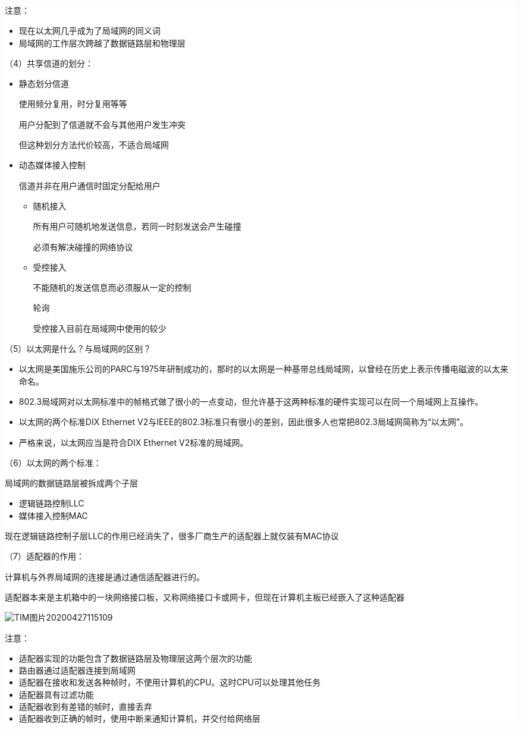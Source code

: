注意：

* 现在以太网几乎成为了局域网的同义词
* 局域网的工作层次跨越了数据链路层和物理层

（4）共享信道的划分：

* 静态划分信道

  使用频分复用，时分复用等等

  用户分配到了信道就不会与其他用户发生冲突

  但这种划分方法代价较高，不适合局域网

* 动态媒体接入控制

  信道并非在用户通信时固定分配给用户

  * 随机接入

    所有用户可随机地发送信息，若同一时刻发送会产生碰撞

    必须有解决碰撞的网络协议

  * 受控接入

    不能随机的发送信息而必须服从一定的控制

    轮询

    受控接入目前在局域网中使用的较少

（5）以太网是什么？与局域网的区别？

* 以太网是美国施乐公司的PARC与1975年研制成功的，那时的以太网是一种基带总线局域网，以曾经在历史上表示传播电磁波的以太来命名。

* 802.3局域网对以太网标准中的帧格式做了很小的一点变动，但允许基于这两种标准的硬件实现可以在同一个局域网上互操作。

* 以太网的两个标准DIX Ethernet  V2与IEEE的802.3标准只有很小的差别，因此很多人也常把802.3局域网简称为“以太网”。

* 严格来说，以太网应当是符合DIX Ethernet  V2标准的局域网。

（6）以太网的两个标准：

局域网的数据链路层被拆成两个子层

* 逻辑链路控制LLC
* 媒体接入控制MAC

现在逻辑链路控制子层LLC的作用已经消失了，很多厂商生产的适配器上就仅装有MAC协议

（7）适配器的作用：

计算机与外界局域网的连接是通过通信适配器进行的。

适配器本来是主机箱中的一块网络接口板，又称网络接口卡或网卡，但现在计算机主板已经嵌入了这种适配器

![TIM图片20200427115109](/home/garlic/Desktop/笔记/总结/基础/计算机网络/picture/TIM图片20200427115109.jpg)

注意：

* 适配器实现的功能包含了数据链路层及物理层这两个层次的功能
* 路由器通过适配器连接到局域网
* 适配器在接收和发送各种帧时，不使用计算机的CPU。这时CPU可以处理其他任务
* 适配器具有过滤功能
* 适配器收到有差错的帧时，直接丢弃
* 适配器收到正确的帧时，使用中断来通知计算机，并交付给网络层

